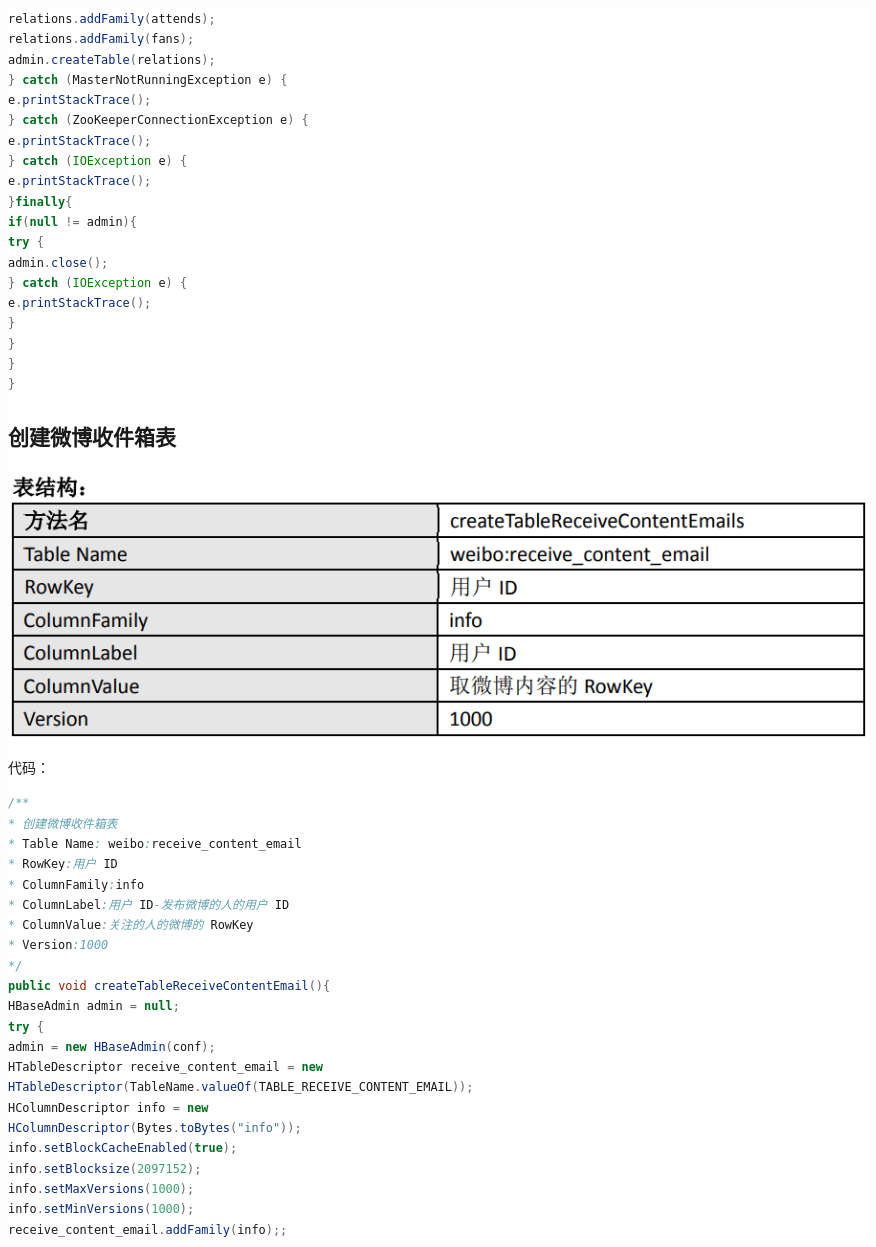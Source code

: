 ```java
relations.addFamily(attends);
relations.addFamily(fans);
admin.createTable(relations);
} catch (MasterNotRunningException e) {
e.printStackTrace();
} catch (ZooKeeperConnectionException e) {
e.printStackTrace();
} catch (IOException e) {
e.printStackTrace();
}finally{
if(null != admin){
try {
admin.close();
} catch (IOException e) {
e.printStackTrace();
}
}
}
}
```

## 创建微博收件箱表

![image-20211107023052094](Images/image-20211107023052094.png)

代码：

```java
/**
* 创建微博收件箱表
* Table Name: weibo:receive_content_email
* RowKey:用户 ID
* ColumnFamily:info
* ColumnLabel:用户 ID-发布微博的人的用户 ID
* ColumnValue:关注的人的微博的 RowKey
* Version:1000
*/
public void createTableReceiveContentEmail(){
HBaseAdmin admin = null;
try {
admin = new HBaseAdmin(conf);
HTableDescriptor receive_content_email = new 
HTableDescriptor(TableName.valueOf(TABLE_RECEIVE_CONTENT_EMAIL));
HColumnDescriptor info = new 
HColumnDescriptor(Bytes.toBytes("info"));
info.setBlockCacheEnabled(true);
info.setBlocksize(2097152);
info.setMaxVersions(1000);
info.setMinVersions(1000);
receive_content_email.addFamily(info);;
```